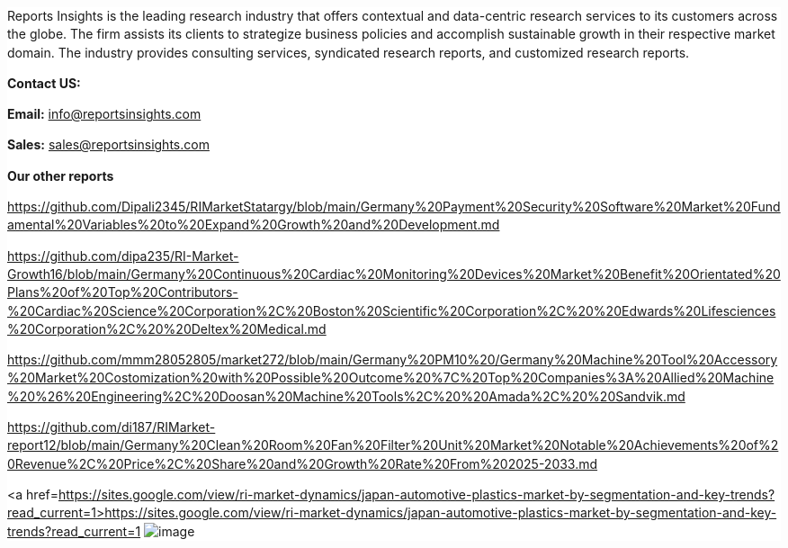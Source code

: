 Reports Insights is the leading research industry that offers contextual and data-centric research services to its customers across the globe. The firm assists its clients to strategize business policies and accomplish sustainable growth in their respective market domain. The industry provides consulting services, syndicated research reports, and customized research reports.

<strong>Contact US:</strong>

<p class=""""><b>Email:</b> <a href=mailto:info@reportsinsights.com>info@reportsinsights.com</a></p>
<p class=""""><b>Sales:</b> <a href=mailto:sales@reportsinsights.com>sales@reportsinsights.com</a></p>

<strong>Our other reports</strong>

<a href=https://github.com/Dipali2345/RIMarketStatargy/blob/main/Germany%20Payment%20Security%20Software%20Market%20Fundamental%20Variables%20to%20Expand%20Growth%20and%20Development.md>https://github.com/Dipali2345/RIMarketStatargy/blob/main/Germany%20Payment%20Security%20Software%20Market%20Fundamental%20Variables%20to%20Expand%20Growth%20and%20Development.md</a>

<a href=https://github.com/dipa235/RI-Market-Growth16/blob/main/Germany%20Continuous%20Cardiac%20Monitoring%20Devices%20Market%20Benefit%20Orientated%20Plans%20of%20Top%20Contributors-%20Cardiac%20Science%20Corporation%2C%20Boston%20Scientific%20Corporation%2C%20%20Edwards%20Lifesciences%20Corporation%2C%20%20Deltex%20Medical.md>https://github.com/dipa235/RI-Market-Growth16/blob/main/Germany%20Continuous%20Cardiac%20Monitoring%20Devices%20Market%20Benefit%20Orientated%20Plans%20of%20Top%20Contributors-%20Cardiac%20Science%20Corporation%2C%20Boston%20Scientific%20Corporation%2C%20%20Edwards%20Lifesciences%20Corporation%2C%20%20Deltex%20Medical.md</a>

<a href=https://github.com/mmm28052805/market272/blob/main/Germany%20PM10%20/Germany%20Machine%20Tool%20Accessory%20Market%20Costomization%20with%20Possible%20Outcome%20%7C%20Top%20Companies%3A%20Allied%20Machine%20%26%20Engineering%2C%20Doosan%20Machine%20Tools%2C%20%20Amada%2C%20%20Sandvik.md>https://github.com/mmm28052805/market272/blob/main/Germany%20PM10%20/Germany%20Machine%20Tool%20Accessory%20Market%20Costomization%20with%20Possible%20Outcome%20%7C%20Top%20Companies%3A%20Allied%20Machine%20%26%20Engineering%2C%20Doosan%20Machine%20Tools%2C%20%20Amada%2C%20%20Sandvik.md</a>

<a href=https://github.com/di187/RIMarket-report12/blob/main/Germany%20Clean%20Room%20Fan%20Filter%20Unit%20Market%20Notable%20Achievements%20of%20Revenue%2C%20Price%2C%20Share%20and%20Growth%20Rate%20From%202025-2033.md>https://github.com/di187/RIMarket-report12/blob/main/Germany%20Clean%20Room%20Fan%20Filter%20Unit%20Market%20Notable%20Achievements%20of%20Revenue%2C%20Price%2C%20Share%20and%20Growth%20Rate%20From%202025-2033.md</a>

<a href=https://sites.google.com/view/ri-market-dynamics/japan-automotive-plastics-market-by-segmentation-and-key-trends?read_current=1>https://sites.google.com/view/ri-market-dynamics/japan-automotive-plastics-market-by-segmentation-and-key-trends?read_current=1</a>
![image](https://github.com/user-attachments/assets/b188f340-2f2c-4b03-87d1-4bfd6e08bb40)
